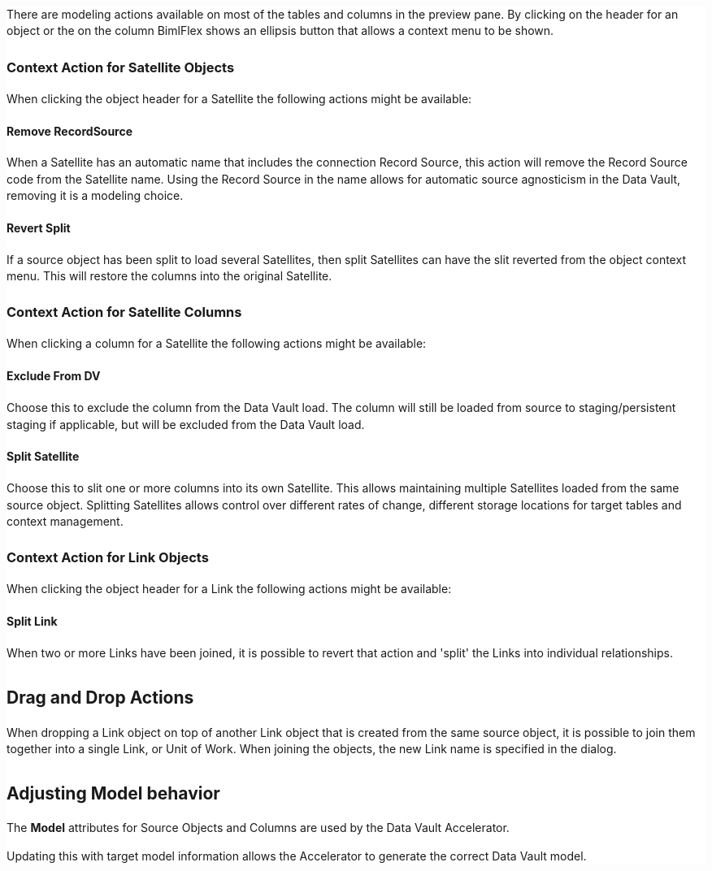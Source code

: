 There are modeling actions available on most of the tables and columns in the preview pane. By clicking on the header for an object or the on the column BimlFlex shows an ellipsis button that allows a context menu to be shown.

### Context Action for Satellite Objects

When clicking the object header for a Satellite the following actions might be available:

#### Remove RecordSource

When a Satellite has an automatic name that includes the connection Record Source, this action will remove the Record Source code from the Satellite name. Using the Record Source in the name allows for automatic source agnosticism in the Data Vault, removing it is a modeling choice.

#### Revert Split

If a source object has been split to load several Satellites, then split Satellites can have the slit reverted from the object context menu. This will restore the columns into the original Satellite.

### Context Action for Satellite Columns

When clicking a column for a Satellite the following actions might be available:

#### Exclude From DV

Choose this to exclude the column from the Data Vault load. The column will still be loaded from source to staging/persistent staging if applicable, but will be excluded from the Data Vault load.

#### Split Satellite

Choose this to slit one or more columns into its own Satellite. This allows maintaining multiple Satellites loaded from the same source object. Splitting Satellites allows control over different rates of change, different storage locations for target tables and context management.

### Context Action for Link Objects

When clicking the object header for a Link the following actions might be available:

#### Split Link

When two or more Links have been joined, it is possible to revert that action and 'split' the Links into individual relationships.

## Drag and Drop Actions

When dropping a Link object on top of another Link object that is created from the same source object, it is possible to join them together into a single Link, or Unit of Work. When joining the objects, the new Link name is specified in the dialog.

## Adjusting Model behavior

The **Model** attributes for Source Objects and Columns are used by the Data Vault Accelerator.

Updating this with target model information allows the Accelerator to generate the correct Data Vault model.
